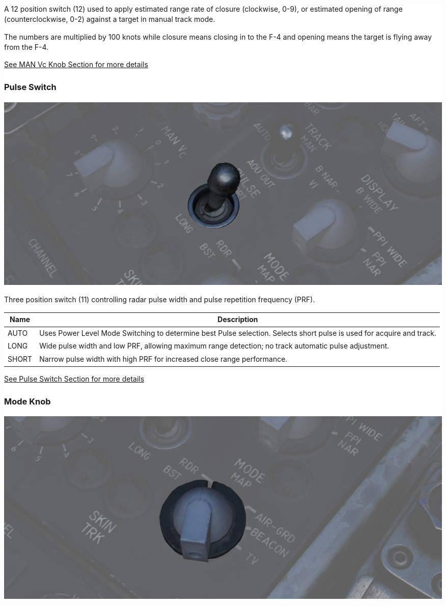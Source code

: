 A 12 position switch (<num>12</num>) used to apply estimated range rate of
closure (clockwise, 0-9), or estimated opening of range (counterclockwise, 0-2)
against a target in manual track mode.

The numbers are multiplied by 100 knots while closure means closing in to the
F-4 and opening means the target is flying away from the F-4.

[See MAN Vc Knob Section for more details](../../../systems/radar/interface.md#manual-vc-man-vc)

### Pulse Switch

![Pulse Switch](../../../img/wso_radar_pulse_switch.jpg)

Three position switch (<num>11</num>) controlling radar pulse width and pulse
repetition frequency (PRF).

| Name  | Description                                                                                                           |
| ----- | --------------------------------------------------------------------------------------------------------------------- |
| AUTO  | Uses Power Level Mode Switching to determine best Pulse selection. Selects short pulse is used for acquire and track. |
| LONG  | Wide pulse width and low PRF, allowing maximum range detection; no track automatic pulse adjustment.                  |
| SHORT | Narrow pulse width with high PRF for increased close range performance.                                               |

[See Pulse Switch Section for more details](../../../systems/radar/interface.md#pulse-switch)

### Mode Knob

![Mode Knob](../../../img/wso_radar_mode_knob.jpg)
